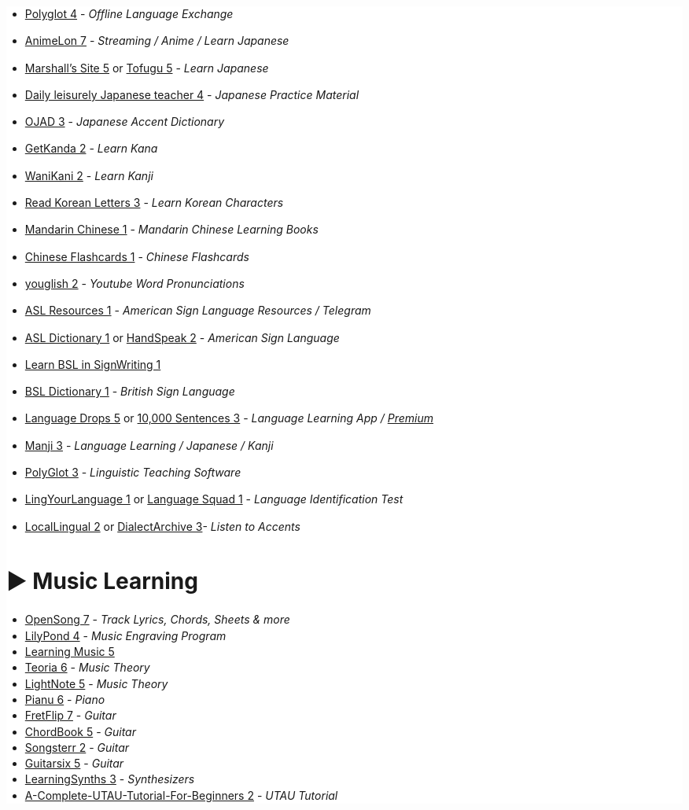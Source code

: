 -   [Polyglot 4](https://polyglotclub.com/) - _Offline Language Exchange_
    
-   [AnimeLon 7](https://animelon.com/) - _Streaming / Anime / Learn Japanese_
    
-   [Marshall’s Site 5](https://marshallyin.com/) or [Tofugu 5](https://www.tofugu.com/) - _Learn Japanese_
    
-   [Daily leisurely Japanese teacher 4](https://nihongonosensei.net/) - _Japanese Practice Material_
    
-   [OJAD 3](http://www.gavo.t.u-tokyo.ac.jp/ojad/eng/pages/home) - _Japanese Accent Dictionary_
    
-   [GetKanda 2](https://getkana.com/app/) - _Learn Kana_
    
-   [WaniKani 2](https://www.wanikani.com/) - _Learn Kanji_
    
-   [Read Korean Letters 3](https://readkoreanletters.com/) - _Learn Korean Characters_
    
-   [Mandarin Chinese 1](https://drive.google.com/drive/u/0/mobile/folders/152oeHQoeqvC9RVMk6kJi1irAlSSp7NVk?usp=sharing) - _Mandarin Chinese Learning Books_
    
-   [Chinese Flashcards 1](http://www.chineseflashcards.io/) - _Chinese Flashcards_
    
-   [youglish 2](https://youglish.com/) - _Youtube Word Pronunciations_
    
-   [ASL Resources 1](https://t.me/ASLresources) - _American Sign Language Resources / Telegram_
    
-   [ASL Dictionary 1](https://www.signasl.org/) or [HandSpeak 2](https://www.handspeak.com/) - _American Sign Language_
    
-   [Learn BSL in SignWriting 1](https://ankiweb.net/shared/info/1502698119)
    
-   [BSL Dictionary 1](https://www.signbsl.com/) - _British Sign Language_
    
-   [Language Drops 5](https://languagedrops.com/) or [10,000 Sentences 3](https://github.com/tkrajina/10000sentences) - _Language Learning App / [Premium](https://forum.mobilism.org/search.php?keywords=drops&sr=topics&sf=titleonly)_
    
-   [Manji 3](https://github.com/Livinglist/Manji) - _Language Learning / Japanese / Kanji_
    
-   [PolyGlot 3](http://polyglots.free.fr/) - _Linguistic Teaching Software_
    
-   [LingYourLanguage 1](https://lingyourlanguage.com/) or [Language Squad 1](https://www.languagesquad.com/) - _Language Identification Test_
    
-   [LocalLingual 2](https://localingual.com/) or [DialectArchive 3](https://www.dialectsarchive.com/globalmap)- _Listen to Accents_
    

# [](https://freesoff.com/t/education-complete-guide-2021/46880#music-learning-21)► Music Learning

-   [OpenSong 7](http://www.opensong.org/) - _Track Lyrics, Chords, Sheets & more_
-   [LilyPond 4](http://lilypond.org/) - _Music Engraving Program_
-   [Learning Music 5](https://learningmusic.ableton.com/)
-   [Teoria 6](https://www.teoria.com/index.php) - _Music Theory_
-   [LightNote 5](https://www.lightnote.co/) - _Music Theory_
-   [Pianu 6](https://pianu.com/) - _Piano_
-   [FretFlip 7](https://fretflip.com/guitar-scales) - _Guitar_
-   [ChordBook 5](https://chordbook.com/) - _Guitar_
-   [Songsterr 2](https://www.songsterr.com/) - _Guitar_
-   [Guitarsix 5](https://guitarsix.com/) - _Guitar_
-   [LearningSynths 3](https://learningsynths.ableton.com/) - _Synthesizers_
-   [A-Complete-UTAU-Tutorial-For-Beginners 2](https://www.quotev.com/story/9299060/A-Complete-UTAU-Tutorial-For-Beginners) - _UTAU Tutorial_
